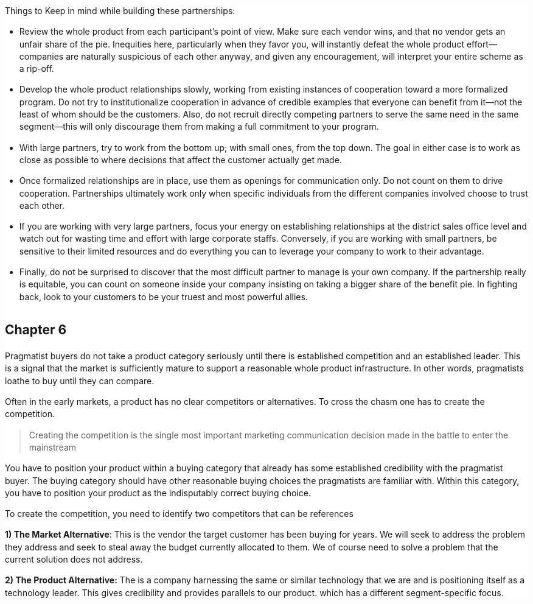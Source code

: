 Things to Keep in mind while building these partnerships:

- Review the whole product from each participant’s point of view. Make sure each vendor wins, and that no vendor gets an unfair share of the pie. Inequities here, particularly when they favor you, will instantly defeat the whole product effort—companies are naturally suspicious of each other anyway, and given any encouragement, will interpret your entire scheme as a rip-off.

- Develop the whole product relationships slowly, working from existing instances of cooperation toward a more formalized program. Do not try to institutionalize cooperation in advance of credible examples that everyone can benefit from it—not the least of whom should be the customers. Also, do not recruit directly competing partners to serve the same need in the same segment—this will only discourage them from making a full commitment to your program.

- With large partners, try to work from the bottom up; with small ones, from the top down. The goal in either case is to work as close as possible to where decisions that affect the customer actually get made.

- Once formalized relationships are in place, use them as openings for communication only. Do not count on them to drive cooperation. Partnerships ultimately work only when specific individuals from the different companies involved choose to trust each other.

- If you are working with very large partners, focus your energy on establishing relationships at the district sales office level and watch out for wasting time and effort with large corporate staffs. Conversely, if you are working with small partners, be sensitive to their limited resources and do everything you can to leverage your company to work to their advantage.

- Finally, do not be surprised to discover that the most difficult partner to manage is your own company. If the partnership really is equitable, you can count on someone inside your company insisting on taking a bigger share of the benefit pie. In fighting back, look to your customers to be your truest and most powerful allies.


## Chapter 6

Pragmatist buyers  do not take a product category seriously until there is established competition and an established leader. This is a signal that the market is sufficiently mature to support a reasonable whole product infrastructure. In other words, pragmatists loathe to buy until they can compare.

Often in the early markets, a product has no clear competitors or alternatives. To cross the chasm one has to create the competition.

> Creating the competition is the single most important marketing communication decision made in the battle to enter the mainstream

You have to position  your product within a buying category that already has some established credibility with the pragmatist buyer. The buying category should have other reasonable buying choices the pragmatists are familiar with. Within this category, you have to position your product as the indisputably correct buying choice. 

To create the competition, you need to identify two competitors  that can be references  

**1) The Market Alternative**: This is the vendor the target customer has been buying for years. We will seek to address the problem they address and seek to steal away the budget currently allocated to them. We of course need to  solve a problem that the current solution does not address.

**2) The Product Alternative:** The is a company harnessing the same or similar technology that we are and is positioning itself as a technology leader. This gives credibility and provides parallels to our product. which has a different segment-specific focus.
